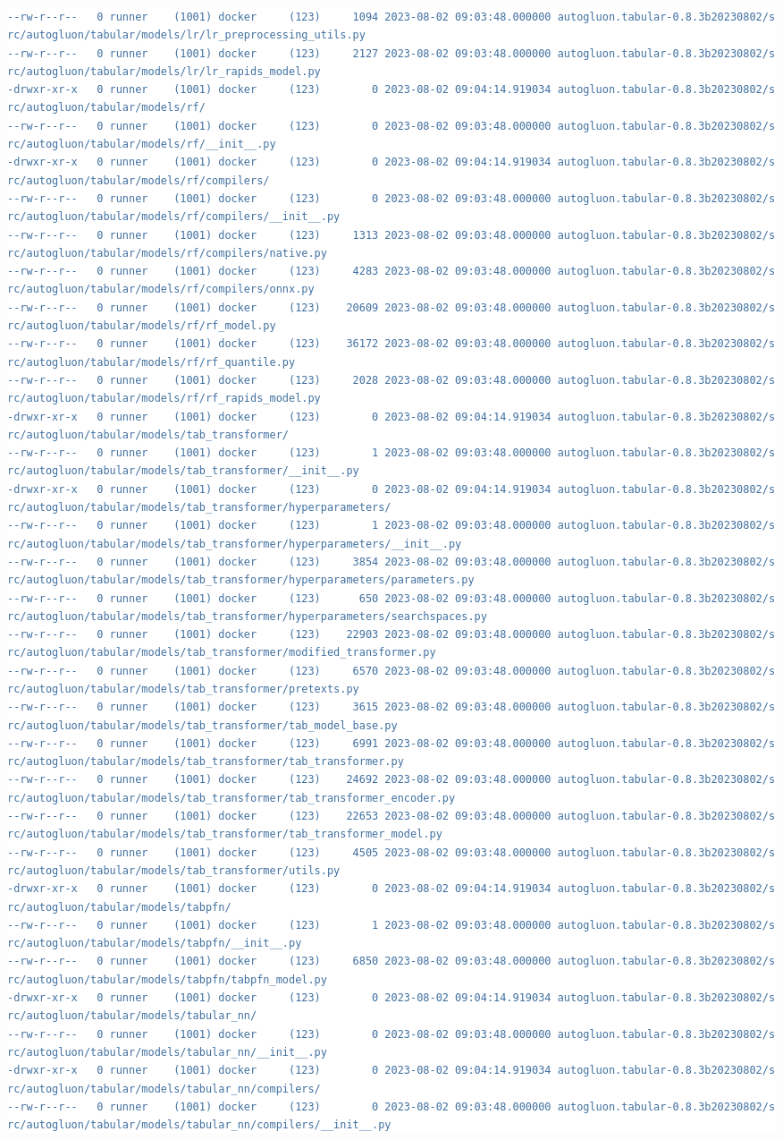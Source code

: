 ```diff
--rw-r--r--   0 runner    (1001) docker     (123)     1094 2023-08-02 09:03:48.000000 autogluon.tabular-0.8.3b20230802/src/autogluon/tabular/models/lr/lr_preprocessing_utils.py
--rw-r--r--   0 runner    (1001) docker     (123)     2127 2023-08-02 09:03:48.000000 autogluon.tabular-0.8.3b20230802/src/autogluon/tabular/models/lr/lr_rapids_model.py
-drwxr-xr-x   0 runner    (1001) docker     (123)        0 2023-08-02 09:04:14.919034 autogluon.tabular-0.8.3b20230802/src/autogluon/tabular/models/rf/
--rw-r--r--   0 runner    (1001) docker     (123)        0 2023-08-02 09:03:48.000000 autogluon.tabular-0.8.3b20230802/src/autogluon/tabular/models/rf/__init__.py
-drwxr-xr-x   0 runner    (1001) docker     (123)        0 2023-08-02 09:04:14.919034 autogluon.tabular-0.8.3b20230802/src/autogluon/tabular/models/rf/compilers/
--rw-r--r--   0 runner    (1001) docker     (123)        0 2023-08-02 09:03:48.000000 autogluon.tabular-0.8.3b20230802/src/autogluon/tabular/models/rf/compilers/__init__.py
--rw-r--r--   0 runner    (1001) docker     (123)     1313 2023-08-02 09:03:48.000000 autogluon.tabular-0.8.3b20230802/src/autogluon/tabular/models/rf/compilers/native.py
--rw-r--r--   0 runner    (1001) docker     (123)     4283 2023-08-02 09:03:48.000000 autogluon.tabular-0.8.3b20230802/src/autogluon/tabular/models/rf/compilers/onnx.py
--rw-r--r--   0 runner    (1001) docker     (123)    20609 2023-08-02 09:03:48.000000 autogluon.tabular-0.8.3b20230802/src/autogluon/tabular/models/rf/rf_model.py
--rw-r--r--   0 runner    (1001) docker     (123)    36172 2023-08-02 09:03:48.000000 autogluon.tabular-0.8.3b20230802/src/autogluon/tabular/models/rf/rf_quantile.py
--rw-r--r--   0 runner    (1001) docker     (123)     2028 2023-08-02 09:03:48.000000 autogluon.tabular-0.8.3b20230802/src/autogluon/tabular/models/rf/rf_rapids_model.py
-drwxr-xr-x   0 runner    (1001) docker     (123)        0 2023-08-02 09:04:14.919034 autogluon.tabular-0.8.3b20230802/src/autogluon/tabular/models/tab_transformer/
--rw-r--r--   0 runner    (1001) docker     (123)        1 2023-08-02 09:03:48.000000 autogluon.tabular-0.8.3b20230802/src/autogluon/tabular/models/tab_transformer/__init__.py
-drwxr-xr-x   0 runner    (1001) docker     (123)        0 2023-08-02 09:04:14.919034 autogluon.tabular-0.8.3b20230802/src/autogluon/tabular/models/tab_transformer/hyperparameters/
--rw-r--r--   0 runner    (1001) docker     (123)        1 2023-08-02 09:03:48.000000 autogluon.tabular-0.8.3b20230802/src/autogluon/tabular/models/tab_transformer/hyperparameters/__init__.py
--rw-r--r--   0 runner    (1001) docker     (123)     3854 2023-08-02 09:03:48.000000 autogluon.tabular-0.8.3b20230802/src/autogluon/tabular/models/tab_transformer/hyperparameters/parameters.py
--rw-r--r--   0 runner    (1001) docker     (123)      650 2023-08-02 09:03:48.000000 autogluon.tabular-0.8.3b20230802/src/autogluon/tabular/models/tab_transformer/hyperparameters/searchspaces.py
--rw-r--r--   0 runner    (1001) docker     (123)    22903 2023-08-02 09:03:48.000000 autogluon.tabular-0.8.3b20230802/src/autogluon/tabular/models/tab_transformer/modified_transformer.py
--rw-r--r--   0 runner    (1001) docker     (123)     6570 2023-08-02 09:03:48.000000 autogluon.tabular-0.8.3b20230802/src/autogluon/tabular/models/tab_transformer/pretexts.py
--rw-r--r--   0 runner    (1001) docker     (123)     3615 2023-08-02 09:03:48.000000 autogluon.tabular-0.8.3b20230802/src/autogluon/tabular/models/tab_transformer/tab_model_base.py
--rw-r--r--   0 runner    (1001) docker     (123)     6991 2023-08-02 09:03:48.000000 autogluon.tabular-0.8.3b20230802/src/autogluon/tabular/models/tab_transformer/tab_transformer.py
--rw-r--r--   0 runner    (1001) docker     (123)    24692 2023-08-02 09:03:48.000000 autogluon.tabular-0.8.3b20230802/src/autogluon/tabular/models/tab_transformer/tab_transformer_encoder.py
--rw-r--r--   0 runner    (1001) docker     (123)    22653 2023-08-02 09:03:48.000000 autogluon.tabular-0.8.3b20230802/src/autogluon/tabular/models/tab_transformer/tab_transformer_model.py
--rw-r--r--   0 runner    (1001) docker     (123)     4505 2023-08-02 09:03:48.000000 autogluon.tabular-0.8.3b20230802/src/autogluon/tabular/models/tab_transformer/utils.py
-drwxr-xr-x   0 runner    (1001) docker     (123)        0 2023-08-02 09:04:14.919034 autogluon.tabular-0.8.3b20230802/src/autogluon/tabular/models/tabpfn/
--rw-r--r--   0 runner    (1001) docker     (123)        1 2023-08-02 09:03:48.000000 autogluon.tabular-0.8.3b20230802/src/autogluon/tabular/models/tabpfn/__init__.py
--rw-r--r--   0 runner    (1001) docker     (123)     6850 2023-08-02 09:03:48.000000 autogluon.tabular-0.8.3b20230802/src/autogluon/tabular/models/tabpfn/tabpfn_model.py
-drwxr-xr-x   0 runner    (1001) docker     (123)        0 2023-08-02 09:04:14.919034 autogluon.tabular-0.8.3b20230802/src/autogluon/tabular/models/tabular_nn/
--rw-r--r--   0 runner    (1001) docker     (123)        0 2023-08-02 09:03:48.000000 autogluon.tabular-0.8.3b20230802/src/autogluon/tabular/models/tabular_nn/__init__.py
-drwxr-xr-x   0 runner    (1001) docker     (123)        0 2023-08-02 09:04:14.919034 autogluon.tabular-0.8.3b20230802/src/autogluon/tabular/models/tabular_nn/compilers/
--rw-r--r--   0 runner    (1001) docker     (123)        0 2023-08-02 09:03:48.000000 autogluon.tabular-0.8.3b20230802/src/autogluon/tabular/models/tabular_nn/compilers/__init__.py
```